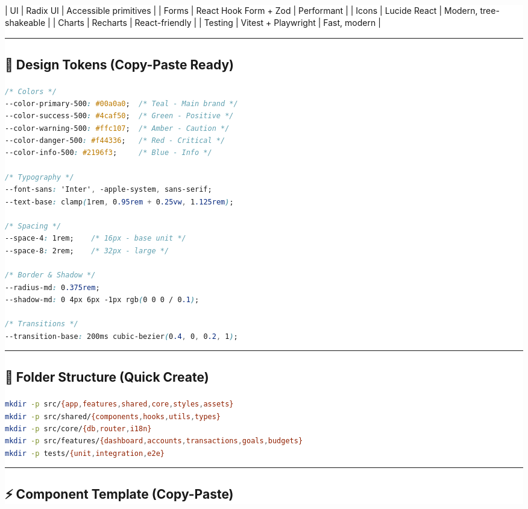 | UI | Radix UI | Accessible primitives |
| Forms | React Hook Form + Zod | Performant |
| Icons | Lucide React | Modern, tree-shakeable |
| Charts | Recharts | React-friendly |
| Testing | Vitest + Playwright | Fast, modern |

---

## 🎨 Design Tokens (Copy-Paste Ready)

```css
/* Colors */
--color-primary-500: #00a0a0;  /* Teal - Main brand */
--color-success-500: #4caf50;  /* Green - Positive */
--color-warning-500: #ffc107;  /* Amber - Caution */
--color-danger-500: #f44336;   /* Red - Critical */
--color-info-500: #2196f3;     /* Blue - Info */

/* Typography */
--font-sans: 'Inter', -apple-system, sans-serif;
--text-base: clamp(1rem, 0.95rem + 0.25vw, 1.125rem);

/* Spacing */
--space-4: 1rem;    /* 16px - base unit */
--space-8: 2rem;    /* 32px - large */

/* Border & Shadow */
--radius-md: 0.375rem;
--shadow-md: 0 4px 6px -1px rgb(0 0 0 / 0.1);

/* Transitions */
--transition-base: 200ms cubic-bezier(0.4, 0, 0.2, 1);
```

---

## 📁 Folder Structure (Quick Create)

```bash
mkdir -p src/{app,features,shared,core,styles,assets}
mkdir -p src/shared/{components,hooks,utils,types}
mkdir -p src/core/{db,router,i18n}
mkdir -p src/features/{dashboard,accounts,transactions,goals,budgets}
mkdir -p tests/{unit,integration,e2e}
```

---

## ⚡ Component Template (Copy-Paste)
